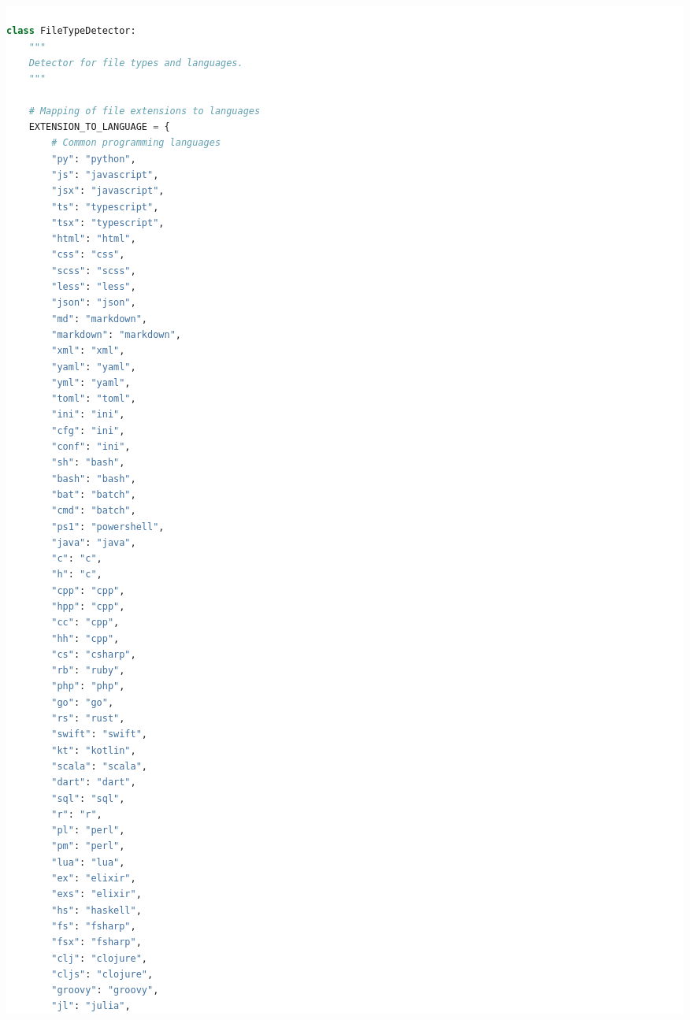 ```python

class FileTypeDetector:
    """
    Detector for file types and languages.
    """

    # Mapping of file extensions to languages
    EXTENSION_TO_LANGUAGE = {
        # Common programming languages
        "py": "python",
        "js": "javascript",
        "jsx": "javascript",
        "ts": "typescript",
        "tsx": "typescript",
        "html": "html",
        "css": "css",
        "scss": "scss",
        "less": "less",
        "json": "json",
        "md": "markdown",
        "markdown": "markdown",
        "xml": "xml",
        "yaml": "yaml",
        "yml": "yaml",
        "toml": "toml",
        "ini": "ini",
        "cfg": "ini",
        "conf": "ini",
        "sh": "bash",
        "bash": "bash",
        "bat": "batch",
        "cmd": "batch",
        "ps1": "powershell",
        "java": "java",
        "c": "c",
        "h": "c",
        "cpp": "cpp",
        "hpp": "cpp",
        "cc": "cpp",
        "hh": "cpp",
        "cs": "csharp",
        "rb": "ruby",
        "php": "php",
        "go": "go",
        "rs": "rust",
        "swift": "swift",
        "kt": "kotlin",
        "scala": "scala",
        "dart": "dart",
        "sql": "sql",
        "r": "r",
        "pl": "perl",
        "pm": "perl",
        "lua": "lua",
        "ex": "elixir",
        "exs": "elixir",
        "hs": "haskell",
        "fs": "fsharp",
        "fsx": "fsharp",
        "clj": "clojure",
        "cljs": "clojure",
        "groovy": "groovy",
        "jl": "julia",
```